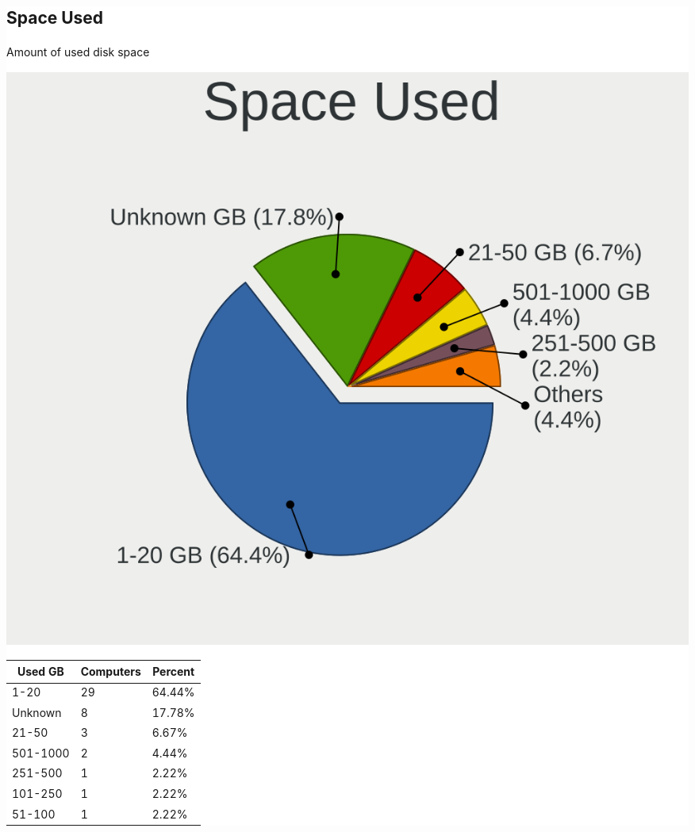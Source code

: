 Space Used
----------

Amount of used disk space

![Space Used](./images/pie_chart/drive_space_used.svg)


| Used GB  | Computers | Percent |
|----------|-----------|---------|
| 1-20     | 29        | 64.44%  |
| Unknown  | 8         | 17.78%  |
| 21-50    | 3         | 6.67%   |
| 501-1000 | 2         | 4.44%   |
| 251-500  | 1         | 2.22%   |
| 101-250  | 1         | 2.22%   |
| 51-100   | 1         | 2.22%   |
